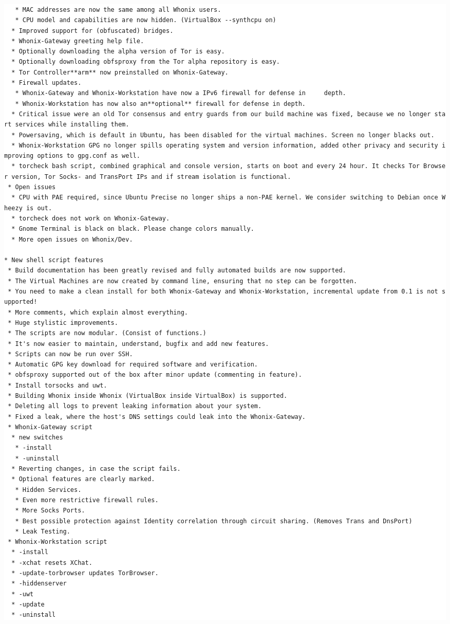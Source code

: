        * MAC addresses are now the same among all Whonix users.
       * CPU model and capabilities are now hidden. (VirtualBox --synthcpu on)
      * Improved support for (obfuscated) bridges.
      * Whonix-Gateway greeting help file.
      * Optionally downloading the alpha version of Tor is easy.
      * Optionally downloading obfsproxy from the Tor alpha repository is easy.
      * Tor Controller**arm** now preinstalled on Whonix-Gateway.
      * Firewall updates.
       * Whonix-Gateway and Whonix-Workstation have now a IPv6 firewall for defense in     depth.
       * Whonix-Workstation has now also an**optional** firewall for defense in depth.
      * Critical issue were an old Tor consensus and entry guards from our build machine was fixed, because we no longer start services while installing them.
      * Powersaving, which is default in Ubuntu, has been disabled for the virtual machines. Screen no longer blacks out.
      * Whonix-Workstation GPG no longer spills operating system and version information, added other privacy and security improving options to gpg.conf as well.
      * torcheck bash script, combined graphical and console version, starts on boot and every 24 hour. It checks Tor Browser version, Tor Socks- and TransPort IPs and if stream isolation is functional.
     * Open issues
      * CPU with PAE required, since Ubuntu Precise no longer ships a non-PAE kernel. We consider switching to Debian once Wheezy is out.
      * torcheck does not work on Whonix-Gateway.
      * Gnome Terminal is black on black. Please change colors manually.
      * More open issues on Whonix/Dev.

    * New shell script features
     * Build documentation has been greatly revised and fully automated builds are now supported.
     * The Virtual Machines are now created by command line, ensuring that no step can be forgotten.
     * You need to make a clean install for both Whonix-Gateway and Whonix-Workstation, incremental update from 0.1 is not supported!
     * More comments, which explain almost everything.
     * Huge stylistic improvements.
     * The scripts are now modular. (Consist of functions.)
     * It's now easier to maintain, understand, bugfix and add new features.
     * Scripts can now be run over SSH.
     * Automatic GPG key download for required software and verification.
     * obfsproxy supported out of the box after minor update (commenting in feature).
     * Install torsocks and uwt.
     * Building Whonix inside Whonix (VirtualBox inside VirtualBox) is supported.
     * Deleting all logs to prevent leaking information about your system.
     * Fixed a leak, where the host's DNS settings could leak into the Whonix-Gateway.
     * Whonix-Gateway script
      * new switches
       * -install
       * -uninstall
      * Reverting changes, in case the script fails.
      * Optional features are clearly marked.
       * Hidden Services.
       * Even more restrictive firewall rules.
       * More Socks Ports.
       * Best possible protection against Identity correlation through circuit sharing. (Removes Trans and DnsPort)
       * Leak Testing.
     * Whonix-Workstation script
      * -install
      * -xchat resets XChat.
      * -update-torbrowser updates TorBrowser.
      * -hiddenserver
      * -uwt
      * -update
      * -uninstall
